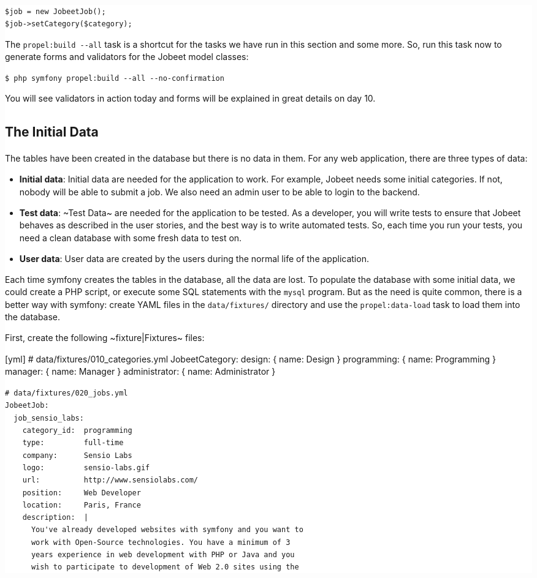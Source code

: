     $job = new JobeetJob();
    $job->setCategory($category);

The `propel:build --all` task is a shortcut for the tasks we have run in this
section and some more. So, run this task now to generate forms and validators
for the Jobeet model classes:

    $ php symfony propel:build --all --no-confirmation

You will see validators in action today and forms will be explained in great
details on day 10.

The Initial Data
----------------

The tables have been created in the database but there is no data in them. For
any web application, there are three types of data:

  * **Initial data**: Initial data are needed for the application to work. For
                      example, Jobeet needs some initial categories. If not,
                      nobody will be able to submit a job. We also need an
                      admin user to be able to login to the backend.

  * **Test data**: ~Test Data~ are needed for the application to be tested. As a
                   developer, you will write tests to ensure that Jobeet
                   behaves as described in the user stories, and the best way
                   is to write automated tests. So, each time you run your
                   tests, you need a clean database with some fresh data to
                   test on.

  * **User data**: User data are created by the users during the normal life
                   of the application.

Each time symfony creates the tables in the database, all the data are lost. To
populate the database with some initial data, we could create a PHP script, or
execute some SQL statements with the `mysql` program. But as the need is quite
common, there is a better way with symfony: create YAML files in the
`data/fixtures/` directory and use the `propel:data-load` task to load them into
the database.

First, create the following ~fixture|Fixtures~ files:

<propel>
    [yml]
    # data/fixtures/010_categories.yml
    JobeetCategory:
      design:        { name: Design }
      programming:   { name: Programming }
      manager:       { name: Manager }
      administrator: { name: Administrator }

    # data/fixtures/020_jobs.yml
    JobeetJob:
      job_sensio_labs:
        category_id:  programming
        type:         full-time
        company:      Sensio Labs
        logo:         sensio-labs.gif
        url:          http://www.sensiolabs.com/
        position:     Web Developer
        location:     Paris, France
        description:  |
          You've already developed websites with symfony and you want to
          work with Open-Source technologies. You have a minimum of 3
          years experience in web development with PHP or Java and you
          wish to participate to development of Web 2.0 sites using the